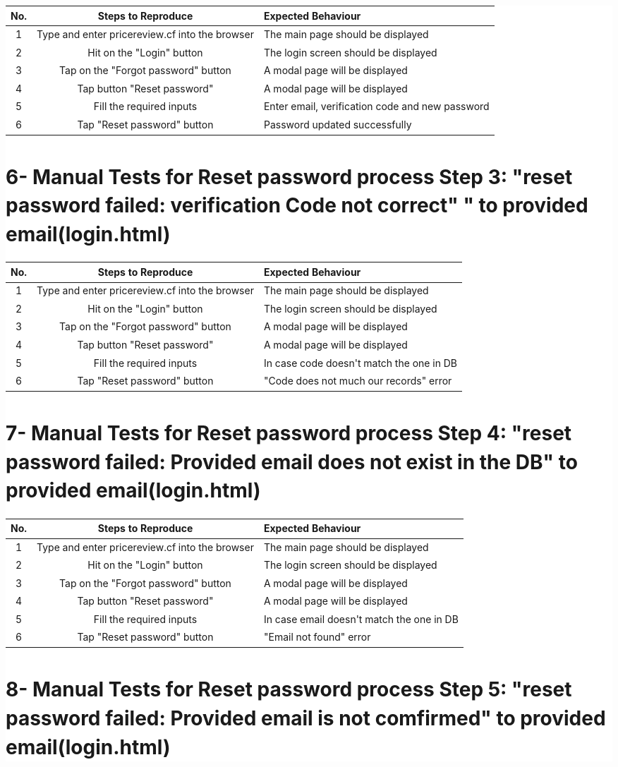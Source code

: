 | No.  | Steps to Reproduce  | Expected Behaviour |
| :-----: |:-----------------------------------------------------: | :-----------------------------------------------------------------------|
| 1 | Type and enter pricereview.cf into the browser               | The main page should be displayed   |
| 2 | Hit on the "Login" button 			     	   | The login screen should be displayed   |
| 3 | Tap on the "Forgot password" button        	           | A modal page will be displayed   |
| 4 | Tap button "Reset password"                                  | A modal page will be displayed   |
| 5 | Fill the required inputs                      		   | Enter email, verification code and new password   |
| 6 | Tap "Reset password" button                                  | Password updated successfully  |

# 6- Manual Tests for Reset password process Step 3: "reset password failed: verification Code not correct" " to provided email(login.html)

| No.  | Steps to Reproduce  | Expected Behaviour |
| :-----: |:-----------------------------------------------------: | :-----------------------------------------------------------------------|
| 1 | Type and enter pricereview.cf into the browser               | The main page should be displayed   |
| 2 | Hit on the "Login" button 			     	   | The login screen should be displayed   |
| 3 | Tap on the "Forgot password" button        	           | A modal page will be displayed   |
| 4 | Tap button "Reset password"                                  | A modal page will be displayed   |
| 5 | Fill the required inputs                      		   | In case code doesn't match the one in DB   |
| 6 | Tap "Reset password" button                                  | "Code does not much our records" error  |

# 7- Manual Tests for Reset password process Step 4: "reset password failed: Provided email does not exist in the DB" to provided email(login.html)

| No.  | Steps to Reproduce  | Expected Behaviour |
| :-----: |:-----------------------------------------------------: | :-----------------------------------------------------------------------|
| 1 | Type and enter pricereview.cf into the browser               | The main page should be displayed   |
| 2 | Hit on the "Login" button 			     	   | The login screen should be displayed   |
| 3 | Tap on the "Forgot password" button        	           | A modal page will be displayed   |
| 4 | Tap button "Reset password"                                  | A modal page will be displayed   |
| 5 | Fill the required inputs                      		   | In case email doesn't match the one in DB   |
| 6 | Tap "Reset password" button                                  | "Email not found" error  |

# 8- Manual Tests for Reset password process Step 5: "reset password failed: Provided email is not comfirmed" to provided email(login.html)

